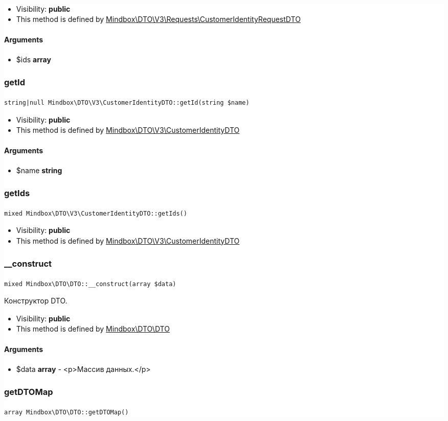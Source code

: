 

* Visibility: **public**
* This method is defined by [Mindbox\DTO\V3\Requests\CustomerIdentityRequestDTO](Mindbox-DTO-V3-Requests-CustomerIdentityRequestDTO.md)


#### Arguments
* $ids **array**



### getId

    string|null Mindbox\DTO\V3\CustomerIdentityDTO::getId(string $name)





* Visibility: **public**
* This method is defined by [Mindbox\DTO\V3\CustomerIdentityDTO](Mindbox-DTO-V3-CustomerIdentityDTO.md)


#### Arguments
* $name **string**



### getIds

    mixed Mindbox\DTO\V3\CustomerIdentityDTO::getIds()





* Visibility: **public**
* This method is defined by [Mindbox\DTO\V3\CustomerIdentityDTO](Mindbox-DTO-V3-CustomerIdentityDTO.md)




### __construct

    mixed Mindbox\DTO\DTO::__construct(array $data)

Конструктор DTO.



* Visibility: **public**
* This method is defined by [Mindbox\DTO\DTO](Mindbox-DTO-DTO.md)


#### Arguments
* $data **array** - &lt;p&gt;Массив данных.&lt;/p&gt;



### getDTOMap

    array Mindbox\DTO\DTO::getDTOMap()
